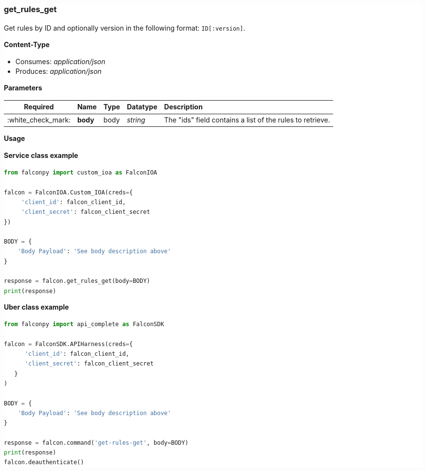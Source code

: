 
### get\_rules\_get

Get rules by ID and optionally version in the following format: `ID[:version]`.

**Content-Type**

* Consumes: _application/json_
* Produces: _application/json_

**Parameters**

| Required | Name | Type | Datatype | Description |
| :---: | :--- | :--- | :--- | :--- |
| :white\_check\_mark: | **body** | body | _string_ | The "ids" field contains a list of the rules to retrieve. |

**Usage**

**Service class example**

```python
from falconpy import custom_ioa as FalconIOA

falcon = FalconIOA.Custom_IOA(creds={
     'client_id': falcon_client_id,
     'client_secret': falcon_client_secret
})

BODY = {
    'Body Payload': 'See body description above'
}

response = falcon.get_rules_get(body=BODY)
print(response)
```

**Uber class example**

```python
from falconpy import api_complete as FalconSDK

falcon = FalconSDK.APIHarness(creds={
      'client_id': falcon_client_id,
      'client_secret': falcon_client_secret
   }
)

BODY = {
    'Body Payload': 'See body description above'
}

response = falcon.command('get-rules-get', body=BODY)
print(response)
falcon.deauthenticate()
```
